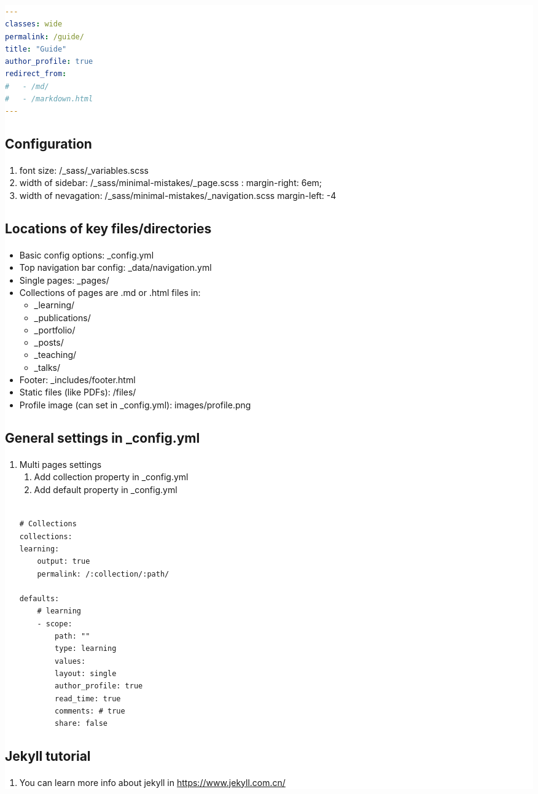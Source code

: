 ```yaml
---
classes: wide
permalink: /guide/
title: "Guide"
author_profile: true
redirect_from: 
#   - /md/
#   - /markdown.html
---
```

## Configuration 
1. font size: /_sass/_variables.scss
2. width of sidebar: /_sass/minimal-mistakes/_page.scss :  margin-right: 6em;
3. width of nevagation: /_sass/minimal-mistakes/_navigation.scss margin-left: -4

## Locations of key files/directories

* Basic config options: _config.yml
* Top navigation bar config: _data/navigation.yml
* Single pages: _pages/
* Collections of pages are .md or .html files in:
  * _learning/
  * _publications/
  * _portfolio/
  * _posts/
  * _teaching/
  * _talks/
* Footer: _includes/footer.html
* Static files (like PDFs): /files/
* Profile image (can set in _config.yml): images/profile.png

## General settings in _config.yml
1. Multi pages settings
    1. Add collection property in _config.yml
    2. Add default property in _config.yml
    ```

    # Collections
    collections:
    learning:
        output: true
        permalink: /:collection/:path/
    
    defaults:
        # learning
        - scope: 
            path: ""
            type: learning
            values:
            layout: single  
            author_profile: true
            read_time: true
            comments: # true
            share: false
    ```
## Jekyll tutorial
1. You can learn more info about jekyll in https://www.jekyll.com.cn/